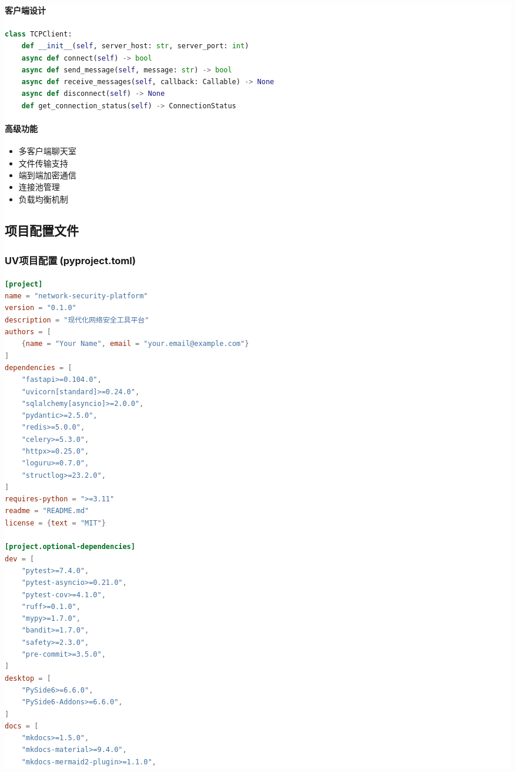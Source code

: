 #### 客户端设计
```python
class TCPClient:
    def __init__(self, server_host: str, server_port: int)
    async def connect(self) -> bool
    async def send_message(self, message: str) -> bool
    async def receive_messages(self, callback: Callable) -> None
    async def disconnect(self) -> None
    def get_connection_status(self) -> ConnectionStatus
```

#### 高级功能
- 多客户端聊天室
- 文件传输支持
- 端到端加密通信
- 连接池管理
- 负载均衡机制

## 项目配置文件

### UV项目配置 (pyproject.toml)
```toml
[project]
name = "network-security-platform"
version = "0.1.0"
description = "现代化网络安全工具平台"
authors = [
    {name = "Your Name", email = "your.email@example.com"}
]
dependencies = [
    "fastapi>=0.104.0",
    "uvicorn[standard]>=0.24.0",
    "sqlalchemy[asyncio]>=2.0.0",
    "pydantic>=2.5.0",
    "redis>=5.0.0",
    "celery>=5.3.0",
    "httpx>=0.25.0",
    "loguru>=0.7.0",
    "structlog>=23.2.0",
]
requires-python = ">=3.11"
readme = "README.md"
license = {text = "MIT"}

[project.optional-dependencies]
dev = [
    "pytest>=7.4.0",
    "pytest-asyncio>=0.21.0",
    "pytest-cov>=4.1.0",
    "ruff>=0.1.0",
    "mypy>=1.7.0",
    "bandit>=1.7.0",
    "safety>=2.3.0",
    "pre-commit>=3.5.0",
]
desktop = [
    "PySide6>=6.6.0",
    "PySide6-Addons>=6.6.0",
]
docs = [
    "mkdocs>=1.5.0",
    "mkdocs-material>=9.4.0",
    "mkdocs-mermaid2-plugin>=1.1.0",
```